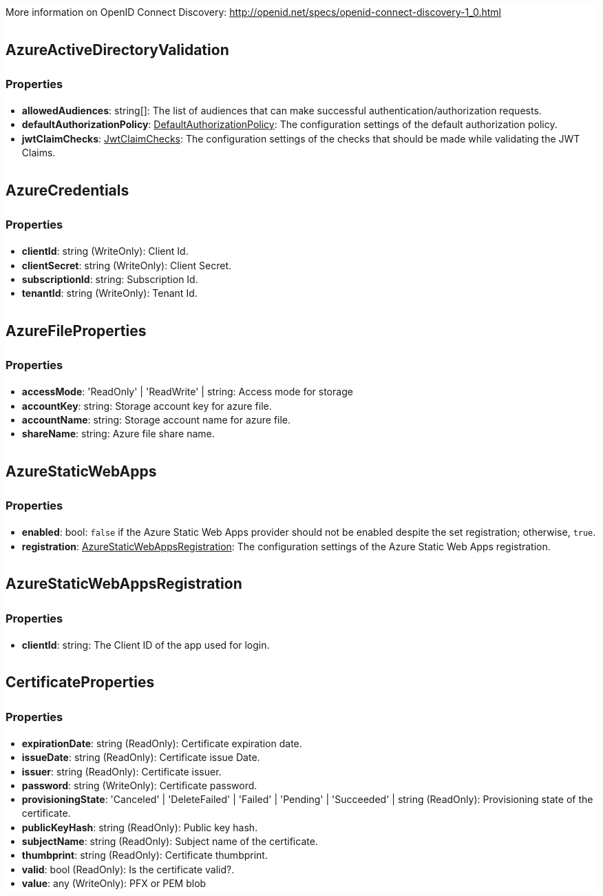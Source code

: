More information on OpenID Connect Discovery: http://openid.net/specs/openid-connect-discovery-1_0.html

## AzureActiveDirectoryValidation
### Properties
* **allowedAudiences**: string[]: The list of audiences that can make successful authentication/authorization requests.
* **defaultAuthorizationPolicy**: [DefaultAuthorizationPolicy](#defaultauthorizationpolicy): The configuration settings of the default authorization policy.
* **jwtClaimChecks**: [JwtClaimChecks](#jwtclaimchecks): The configuration settings of the checks that should be made while validating the JWT Claims.

## AzureCredentials
### Properties
* **clientId**: string (WriteOnly): Client Id.
* **clientSecret**: string (WriteOnly): Client Secret.
* **subscriptionId**: string: Subscription Id.
* **tenantId**: string (WriteOnly): Tenant Id.

## AzureFileProperties
### Properties
* **accessMode**: 'ReadOnly' | 'ReadWrite' | string: Access mode for storage
* **accountKey**: string: Storage account key for azure file.
* **accountName**: string: Storage account name for azure file.
* **shareName**: string: Azure file share name.

## AzureStaticWebApps
### Properties
* **enabled**: bool: <code>false</code> if the Azure Static Web Apps provider should not be enabled despite the set registration; otherwise, <code>true</code>.
* **registration**: [AzureStaticWebAppsRegistration](#azurestaticwebappsregistration): The configuration settings of the Azure Static Web Apps registration.

## AzureStaticWebAppsRegistration
### Properties
* **clientId**: string: The Client ID of the app used for login.

## CertificateProperties
### Properties
* **expirationDate**: string (ReadOnly): Certificate expiration date.
* **issueDate**: string (ReadOnly): Certificate issue Date.
* **issuer**: string (ReadOnly): Certificate issuer.
* **password**: string (WriteOnly): Certificate password.
* **provisioningState**: 'Canceled' | 'DeleteFailed' | 'Failed' | 'Pending' | 'Succeeded' | string (ReadOnly): Provisioning state of the certificate.
* **publicKeyHash**: string (ReadOnly): Public key hash.
* **subjectName**: string (ReadOnly): Subject name of the certificate.
* **thumbprint**: string (ReadOnly): Certificate thumbprint.
* **valid**: bool (ReadOnly): Is the certificate valid?.
* **value**: any (WriteOnly): PFX or PEM blob
